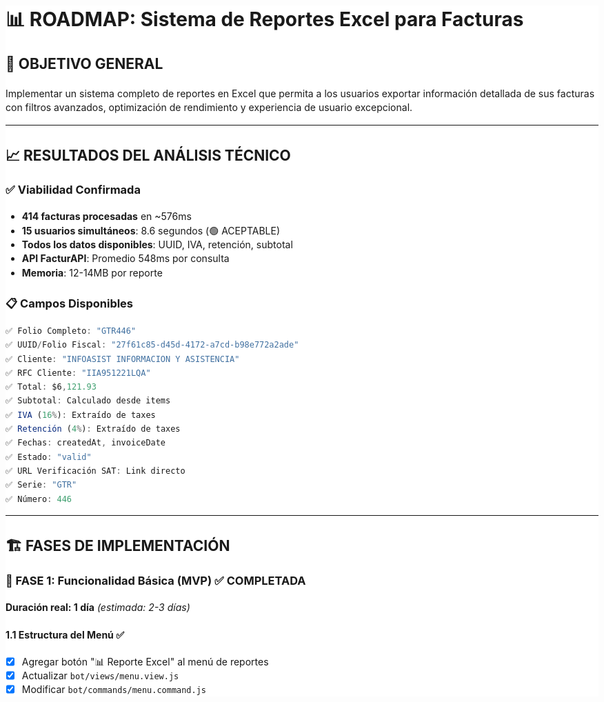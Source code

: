 # 📊 ROADMAP: Sistema de Reportes Excel para Facturas

## 🎯 **OBJETIVO GENERAL**

Implementar un sistema completo de reportes en Excel que permita a los usuarios exportar información detallada de sus facturas con filtros avanzados, optimización de rendimiento y experiencia de usuario excepcional.

---

## 📈 **RESULTADOS DEL ANÁLISIS TÉCNICO**

### ✅ **Viabilidad Confirmada**

- **414 facturas procesadas** en ~576ms
- **15 usuarios simultáneos**: 8.6 segundos (🟢 ACEPTABLE)
- **Todos los datos disponibles**: UUID, IVA, retención, subtotal
- **API FacturAPI**: Promedio 548ms por consulta
- **Memoria**: 12-14MB por reporte

### 📋 **Campos Disponibles**

```javascript
✅ Folio Completo: "GTR446"
✅ UUID/Folio Fiscal: "27f61c85-d45d-4172-a7cd-b98e772a2ade"
✅ Cliente: "INFOASIST INFORMACION Y ASISTENCIA"
✅ RFC Cliente: "IIA951221LQA"
✅ Total: $6,121.93
✅ Subtotal: Calculado desde items
✅ IVA (16%): Extraído de taxes
✅ Retención (4%): Extraído de taxes
✅ Fechas: createdAt, invoiceDate
✅ Estado: "valid"
✅ URL Verificación SAT: Link directo
✅ Serie: "GTR"
✅ Número: 446
```

---

## 🏗️ **FASES DE IMPLEMENTACIÓN**

### **📍 FASE 1: Funcionalidad Básica (MVP)** ✅ **COMPLETADA**

**Duración real: 1 día** _(estimada: 2-3 días)_

#### **1.1 Estructura del Menú** ✅

- [x] Agregar botón "📊 Reporte Excel" al menú de reportes
- [x] Actualizar `bot/views/menu.view.js`
- [x] Modificar `bot/commands/menu.command.js`
